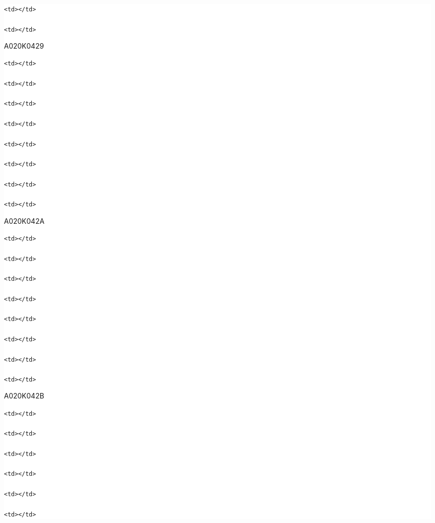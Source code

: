     <td></td>
    
    <td></td>
    

</tr>

<tr>
    <td>A020K0429</td>
    
    <td></td>
    
    <td></td>
    
    <td></td>
    
    <td></td>
    
    <td></td>
    
    <td></td>
    
    <td></td>
    
    <td></td>
    

</tr>

<tr>
    <td>A020K042A</td>
    
    <td></td>
    
    <td></td>
    
    <td></td>
    
    <td></td>
    
    <td></td>
    
    <td></td>
    
    <td></td>
    
    <td></td>
    

</tr>

<tr>
    <td>A020K042B</td>
    
    <td></td>
    
    <td></td>
    
    <td></td>
    
    <td></td>
    
    <td></td>
    
    <td></td>
    